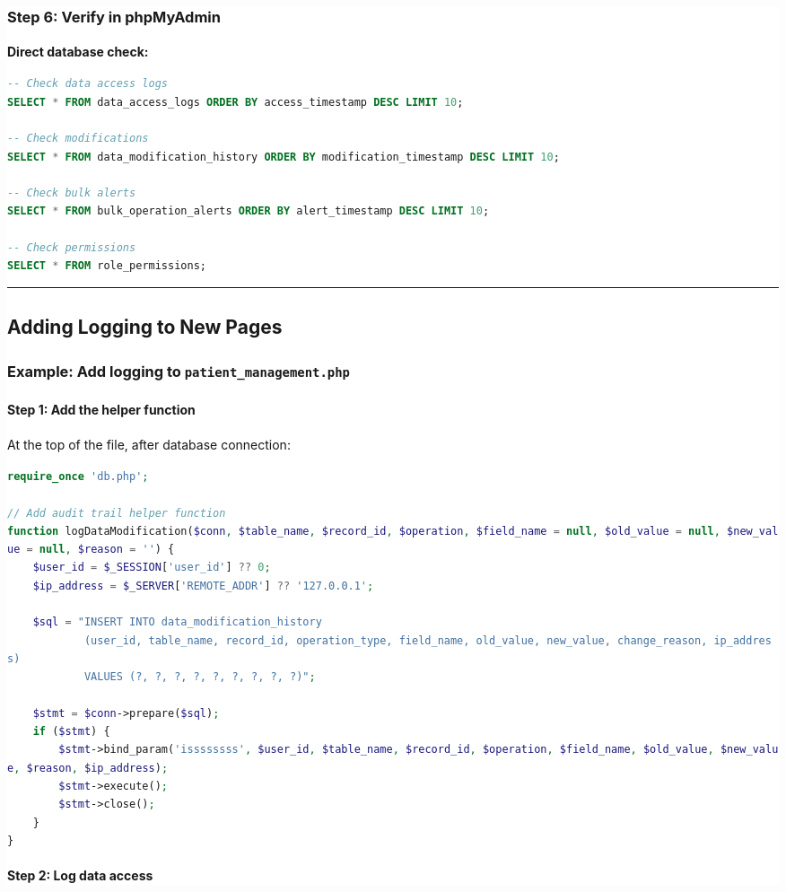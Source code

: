 ### Step 6: Verify in phpMyAdmin

**Direct database check:**

```sql
-- Check data access logs
SELECT * FROM data_access_logs ORDER BY access_timestamp DESC LIMIT 10;

-- Check modifications
SELECT * FROM data_modification_history ORDER BY modification_timestamp DESC LIMIT 10;

-- Check bulk alerts
SELECT * FROM bulk_operation_alerts ORDER BY alert_timestamp DESC LIMIT 10;

-- Check permissions
SELECT * FROM role_permissions;
```

---

## Adding Logging to New Pages

### Example: Add logging to `patient_management.php`

#### Step 1: Add the helper function

At the top of the file, after database connection:

```php
require_once 'db.php';

// Add audit trail helper function
function logDataModification($conn, $table_name, $record_id, $operation, $field_name = null, $old_value = null, $new_value = null, $reason = '') {
    $user_id = $_SESSION['user_id'] ?? 0;
    $ip_address = $_SERVER['REMOTE_ADDR'] ?? '127.0.0.1';
    
    $sql = "INSERT INTO data_modification_history 
            (user_id, table_name, record_id, operation_type, field_name, old_value, new_value, change_reason, ip_address) 
            VALUES (?, ?, ?, ?, ?, ?, ?, ?, ?)";
    
    $stmt = $conn->prepare($sql);
    if ($stmt) {
        $stmt->bind_param('issssssss', $user_id, $table_name, $record_id, $operation, $field_name, $old_value, $new_value, $reason, $ip_address);
        $stmt->execute();
        $stmt->close();
    }
}
```

#### Step 2: Log data access
